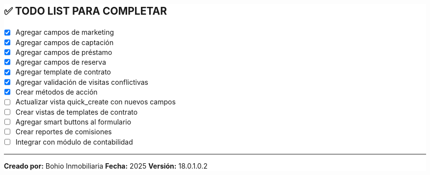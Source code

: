
## ✅ TODO LIST PARA COMPLETAR

- [x] Agregar campos de marketing
- [x] Agregar campos de captación
- [x] Agregar campos de préstamo
- [x] Agregar campos de reserva
- [x] Agregar template de contrato
- [x] Agregar validación de visitas conflictivas
- [x] Crear métodos de acción
- [ ] Actualizar vista quick_create con nuevos campos
- [ ] Crear vistas de templates de contrato
- [ ] Agregar smart buttons al formulario
- [ ] Crear reportes de comisiones
- [ ] Integrar con módulo de contabilidad

---

**Creado por:** Bohio Inmobiliaria
**Fecha:** 2025
**Versión:** 18.0.1.0.2
